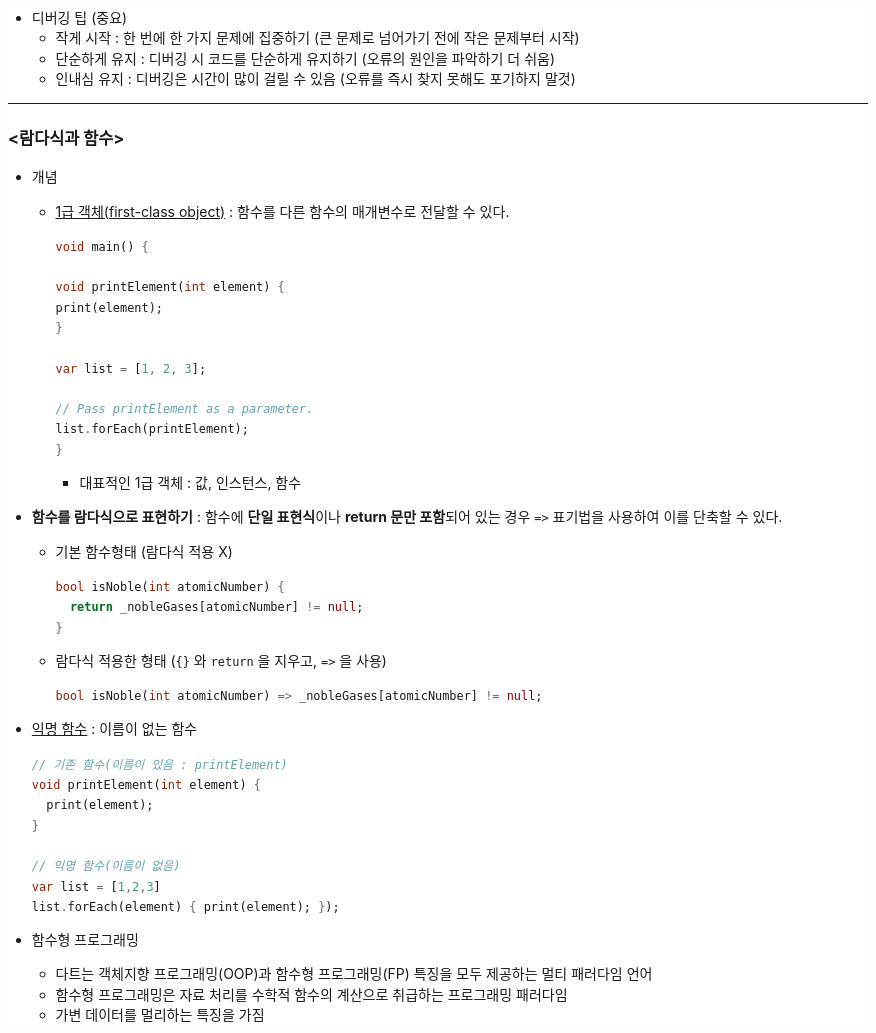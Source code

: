 - 디버깅 팁 (중요)
  - 작게 시작 :  한 번에 한 가지 문제에 집중하기 (큰 문제로 넘어가기 전에 작은 문제부터 시작)
  - 단순하게 유지 : 디버깅 시 코드를 단순하게 유지하기 (오류의 원인을 파악하기 더 쉬움)
  - 인내심 유지 : 디버깅은 시간이 많이 걸릴 수 있음 (오류를 즉시 찾지 못해도 포기하지 말것)

---

### <람다식과 함수>
- 개념
  - [1급 객체(first-class object)](https://dart.dev/language/functions#functions-as-first-class-objects) : 함수를 다른 함수의 매개변수로 전달할 수 있다.
    ```dart
    void main() {

    void printElement(int element) {
    print(element);
    }

    var list = [1, 2, 3];

    // Pass printElement as a parameter.
    list.forEach(printElement);
    }
    ```
    - 대표적인 1급 객체 : 값, 인스턴스, 함수

 - **함수를 람다식으로 표현하기** : 함수에 **단일 표현식**이나 **return 문만 포함**되어 있는 경우 ```=>``` 표기법을 사용하여 이를 단축할 수 있다. 
   - 기본 함수형태 (람다식 적용 X)
     ```dart
     bool isNoble(int atomicNumber) {
       return _nobleGases[atomicNumber] != null;
     }
     ```
   - 람다식 적용한 형태 (```{}``` 와 ```return``` 을 지우고, ```=>``` 을 사용)
     ```dart
     bool isNoble(int atomicNumber) => _nobleGases[atomicNumber] != null;
     ```

  - [익명 함수](https://dart.dev/language/functions#anonymous-functions) : 이름이 없는 함수
    ```dart
    // 기존 함수(이름이 있음 : printElement)
    void printElement(int element) {
      print(element);
    }

    // 익명 함수(이름이 없음)
    var list = [1,2,3]
    list.forEach(element) { print(element); });
    ```

  - 함수형 프로그래밍
    - 다트는 객체지향 프로그래밍(OOP)과 함수형 프로그래밍(FP) 특징을 모두 제공하는 멀티 패러다임 언어
    - 함수형 프로그래밍은 자료 처리를 수학적 함수의 계산으로 취급하는 프로그래밍 패러다임
    - 가변 데이터를 멀리하는 특징을 가짐

